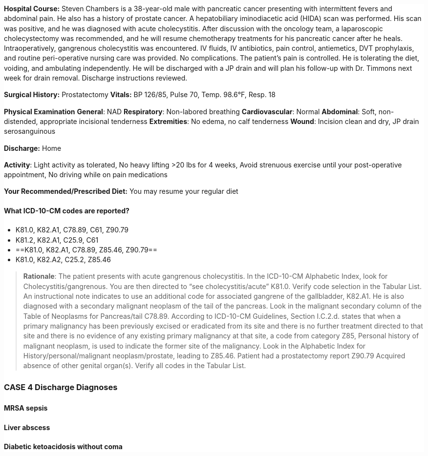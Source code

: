 **Hospital Course:** Steven Chambers is a 38-year-old male with pancreatic cancer presenting with intermittent fevers and abdominal pain. He also has a history of prostate cancer. A hepatobiliary iminodiacetic acid (HIDA) scan was performed. His scan was positive, and he was diagnosed with acute cholecystitis. After discussion with the oncology team, a laparoscopic cholecystectomy was recommended, and he will resume chemotherapy treatments for his pancreatic cancer after he heals. Intraoperatively, gangrenous cholecystitis was encountered. IV fluids, IV antibiotics, pain control, antiemetics, DVT prophylaxis, and routine peri-operative nursing care was provided. No complications. The patient’s pain is controlled. He is tolerating the diet, voiding, and ambulating independently. He will be discharged with a JP drain and will plan his follow-up with Dr. Timmons next week for drain removal. Discharge instructions reviewed.

**Surgical History:** Prostatectomy
**Vitals:** BP 126/85, Pulse 70, Temp. 98.6°F, Resp. 18

**Physical Examination**
**General**: NAD
**Respiratory**: Non-labored breathing
**Cardiovascular**: Normal
**Abdominal**: Soft, non-distended, appropriate incisional tenderness
**Extremities**: No edema, no calf tenderness
**Wound**: Incision clean and dry, JP drain serosanguinous

**Discharge:** Home

**Activity**: Light activity as tolerated, No heavy lifting >20 lbs for 4 weeks, Avoid strenuous exercise until your post-operative appointment, No driving while on pain medications

**Your Recommended/Prescribed Diet:** You may resume your regular diet
			
#### What ICD-10-CM codes are reported?
- K81.0, K82.A1, C78.89, C61, Z90.79
- K81.2, K82.A1, C25.9, C61
- ==K81.0, K82.A1, C78.89, Z85.46, Z90.79==
- K81.0, K82.A2, C25.2, Z85.46

>**Rationale**: The patient presents with acute gangrenous cholecystitis. In the ICD-10-CM Alphabetic Index, look for Cholecystitis/gangrenous. You are then directed to “see cholecystitis/acute” K81.0. Verify code selection in the Tabular List. An instructional note indicates to use an additional code for associated gangrene of the gallbladder, K82.A1. He is also diagnosed with a secondary malignant neoplasm of the tail of the pancreas. Look in the malignant secondary column of the Table of Neoplasms for Pancreas/tail C78.89. According to ICD-10-CM Guidelines, Section I.C.2.d. states that when a primary malignancy has been previously excised or eradicated from its site and there is no further treatment directed to that site and there is no evidence of any existing primary malignancy at that site, a code from category Z85, Personal history of malignant neoplasm, is used to indicate the former site of the malignancy. Look in the Alphabetic Index for History/personal/malignant neoplasm/prostate, leading to Z85.46. Patient had a prostatectomy report Z90.79 Acquired absence of other genital organ(s). Verify all codes in the Tabular List.

### CASE 4 Discharge Diagnoses
#### MRSA sepsis
#### Liver abscess
#### Diabetic ketoacidosis without coma
